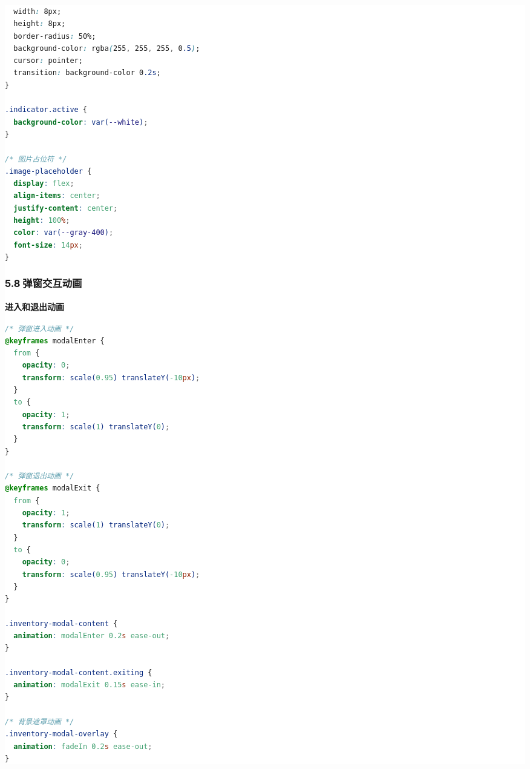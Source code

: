 ```css
  width: 8px;
  height: 8px;
  border-radius: 50%;
  background-color: rgba(255, 255, 255, 0.5);
  cursor: pointer;
  transition: background-color 0.2s;
}

.indicator.active {
  background-color: var(--white);
}

/* 图片占位符 */
.image-placeholder {
  display: flex;
  align-items: center;
  justify-content: center;
  height: 100%;
  color: var(--gray-400);
  font-size: 14px;
}
```

### 5.8 弹窗交互动画

**进入和退出动画**

```css
/* 弹窗进入动画 */
@keyframes modalEnter {
  from {
    opacity: 0;
    transform: scale(0.95) translateY(-10px);
  }
  to {
    opacity: 1;
    transform: scale(1) translateY(0);
  }
}

/* 弹窗退出动画 */
@keyframes modalExit {
  from {
    opacity: 1;
    transform: scale(1) translateY(0);
  }
  to {
    opacity: 0;
    transform: scale(0.95) translateY(-10px);
  }
}

.inventory-modal-content {
  animation: modalEnter 0.2s ease-out;
}

.inventory-modal-content.exiting {
  animation: modalExit 0.15s ease-in;
}

/* 背景遮罩动画 */
.inventory-modal-overlay {
  animation: fadeIn 0.2s ease-out;
}
```